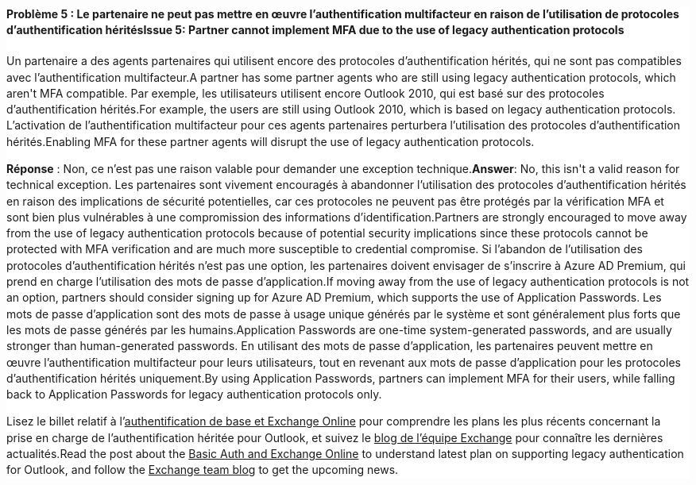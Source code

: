 #### <a name="issue-5-partner-cannot-implement-mfa-due-to-the-use-of-legacy-authentication-protocols"></a><span data-ttu-id="3f3c2-280">Problème 5 : Le partenaire ne peut pas mettre en œuvre l’authentification multifacteur en raison de l’utilisation de protocoles d’authentification hérités</span><span class="sxs-lookup"><span data-stu-id="3f3c2-280">Issue 5: Partner cannot implement MFA due to the use of legacy authentication protocols</span></span>
<span data-ttu-id="3f3c2-281">Un partenaire a des agents partenaires qui utilisent encore des protocoles d’authentification hérités, qui ne sont pas compatibles avec l’authentification multifacteur.</span><span class="sxs-lookup"><span data-stu-id="3f3c2-281">A partner has some partner agents who are still using legacy authentication protocols, which aren't MFA compatible.</span></span> <span data-ttu-id="3f3c2-282">Par exemple, les utilisateurs utilisent encore Outlook 2010, qui est basé sur des protocoles d’authentification hérités.</span><span class="sxs-lookup"><span data-stu-id="3f3c2-282">For example, the users are still using Outlook 2010, which is based on legacy authentication protocols.</span></span> <span data-ttu-id="3f3c2-283">L’activation de l’authentification multifacteur pour ces agents partenaires perturbera l’utilisation des protocoles d’authentification hérités.</span><span class="sxs-lookup"><span data-stu-id="3f3c2-283">Enabling MFA for these partner agents will disrupt the use of legacy authentication protocols.</span></span>

<span data-ttu-id="3f3c2-284">**Réponse** : Non, ce n’est pas une raison valable pour demander une exception technique.</span><span class="sxs-lookup"><span data-stu-id="3f3c2-284">**Answer**: No, this isn't a valid reason for technical exception.</span></span> <span data-ttu-id="3f3c2-285">Les partenaires sont vivement encouragés à abandonner l’utilisation des protocoles d’authentification hérités en raison des implications de sécurité potentielles, car ces protocoles ne peuvent pas être protégés par la vérification MFA et sont bien plus vulnérables à une compromission des informations d’identification.</span><span class="sxs-lookup"><span data-stu-id="3f3c2-285">Partners are strongly encouraged to move away from the use of legacy authentication protocols because of potential security implications since these protocols cannot be protected with MFA verification and are much more susceptible to credential compromise.</span></span> <span data-ttu-id="3f3c2-286">Si l’abandon de l’utilisation des protocoles d’authentification hérités n’est pas une option, les partenaires doivent envisager de s’inscrire à Azure AD Premium, qui prend en charge l’utilisation des mots de passe d’application.</span><span class="sxs-lookup"><span data-stu-id="3f3c2-286">If moving away from the use of legacy authentication protocols is not an option, partners should consider signing up for Azure AD Premium, which supports the use of Application Passwords.</span></span> <span data-ttu-id="3f3c2-287">Les mots de passe d’application sont des mots de passe à usage unique générés par le système et sont généralement plus forts que les mots de passe générés par les humains.</span><span class="sxs-lookup"><span data-stu-id="3f3c2-287">Application Passwords are one-time system-generated passwords, and are usually stronger than human-generated passwords.</span></span> <span data-ttu-id="3f3c2-288">En utilisant des mots de passe d’application, les partenaires peuvent mettre en œuvre l’authentification multifacteur pour leurs utilisateurs, tout en revenant aux mots de passe d’application pour les protocoles d’authentification hérités uniquement.</span><span class="sxs-lookup"><span data-stu-id="3f3c2-288">By using Application Passwords, partners can implement MFA for their users, while falling back to Application Passwords for legacy authentication protocols only.</span></span>

<span data-ttu-id="3f3c2-289">Lisez le billet relatif à l’[authentification de base et Exchange Online](https://techcommunity.microsoft.com/t5/exchange-team-blog/basic-auth-and-exchange-online-february-2020-update/ba-p/1191282) pour comprendre les plans les plus récents concernant la prise en charge de l’authentification héritée pour Outlook, et suivez le [blog de l’équipe Exchange](https://techcommunity.microsoft.com/t5/exchange-team-blog/bg-p/Exchange) pour connaître les dernières actualités.</span><span class="sxs-lookup"><span data-stu-id="3f3c2-289">Read the post about the [Basic Auth and Exchange Online](https://techcommunity.microsoft.com/t5/exchange-team-blog/basic-auth-and-exchange-online-february-2020-update/ba-p/1191282) to understand latest plan on supporting legacy authentication for Outlook, and follow the [Exchange team blog](https://techcommunity.microsoft.com/t5/exchange-team-blog/bg-p/Exchange) to get the upcoming news.</span></span> 
